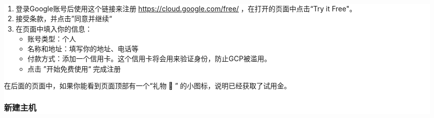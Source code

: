 

1. 登录Google账号后使用这个链接来注册 https://cloud.google.com/free/ ，在打开的页面中点击“Try it Free"。
2. 接受条款，并点击”同意并继续“
3. 在页面中填入你的信息：
    * 账号类型：个人
    * 名称和地址：填写你的地址、电话等
    * 付款方式：添加一个信用卡。这个信用卡将会用来验证身份，防止GCP被滥用。
    * 点击 ”开始免费使用“ 完成注册


在后面的页面中，如果你能看到页面顶部有一个“礼物 🎁 ” 的小图标，说明已经获取了试用金。


### 新建主机
